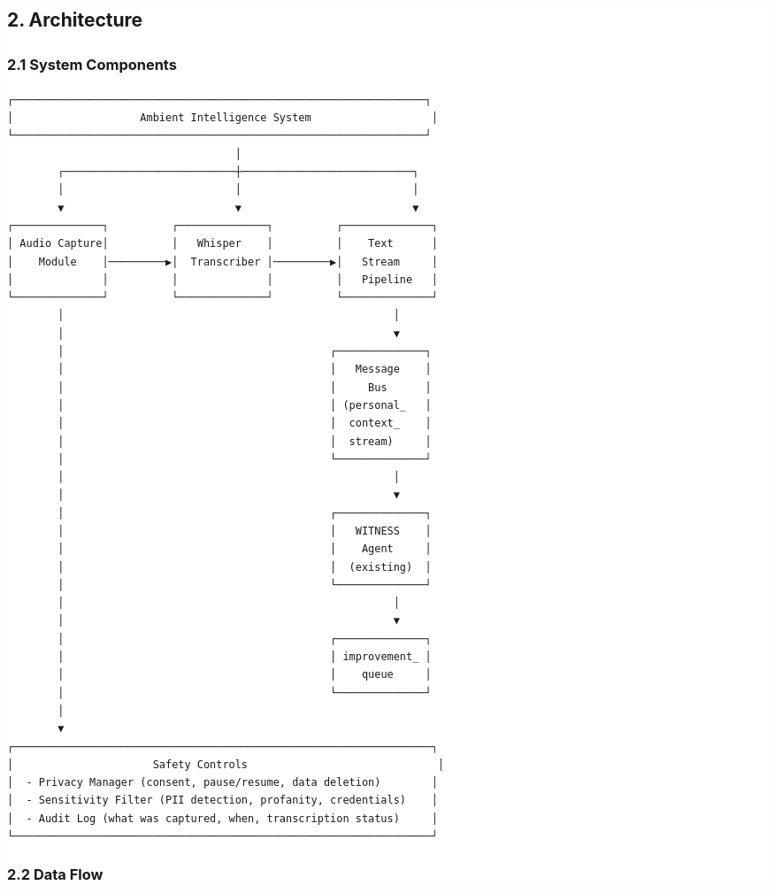 ## 2. Architecture

### 2.1 System Components

```
┌─────────────────────────────────────────────────────────────────┐
│                    Ambient Intelligence System                   │
└─────────────────────────────────────────────────────────────────┘
                                    │
        ┌───────────────────────────┼───────────────────────────┐
        │                           │                           │
        ▼                           ▼                           ▼
┌──────────────┐          ┌──────────────┐          ┌──────────────┐
│ Audio Capture│          │   Whisper    │          │    Text      │
│    Module    │─────────▶│  Transcriber │─────────▶│   Stream     │
│              │          │              │          │   Pipeline   │
└──────────────┘          └──────────────┘          └──────────────┘
        │                                                    │
        │                                                    ▼
        │                                          ┌──────────────┐
        │                                          │   Message    │
        │                                          │     Bus      │
        │                                          │ (personal_   │
        │                                          │  context_    │
        │                                          │  stream)     │
        │                                          └──────────────┘
        │                                                    │
        │                                                    ▼
        │                                          ┌──────────────┐
        │                                          │   WITNESS    │
        │                                          │    Agent     │
        │                                          │  (existing)  │
        │                                          └──────────────┘
        │                                                    │
        │                                                    ▼
        │                                          ┌──────────────┐
        │                                          │ improvement_ │
        │                                          │    queue     │
        │                                          └──────────────┘
        │
        ▼
┌──────────────────────────────────────────────────────────────────┐
│                      Safety Controls                              │
│  - Privacy Manager (consent, pause/resume, data deletion)        │
│  - Sensitivity Filter (PII detection, profanity, credentials)    │
│  - Audit Log (what was captured, when, transcription status)     │
└──────────────────────────────────────────────────────────────────┘
```

### 2.2 Data Flow
